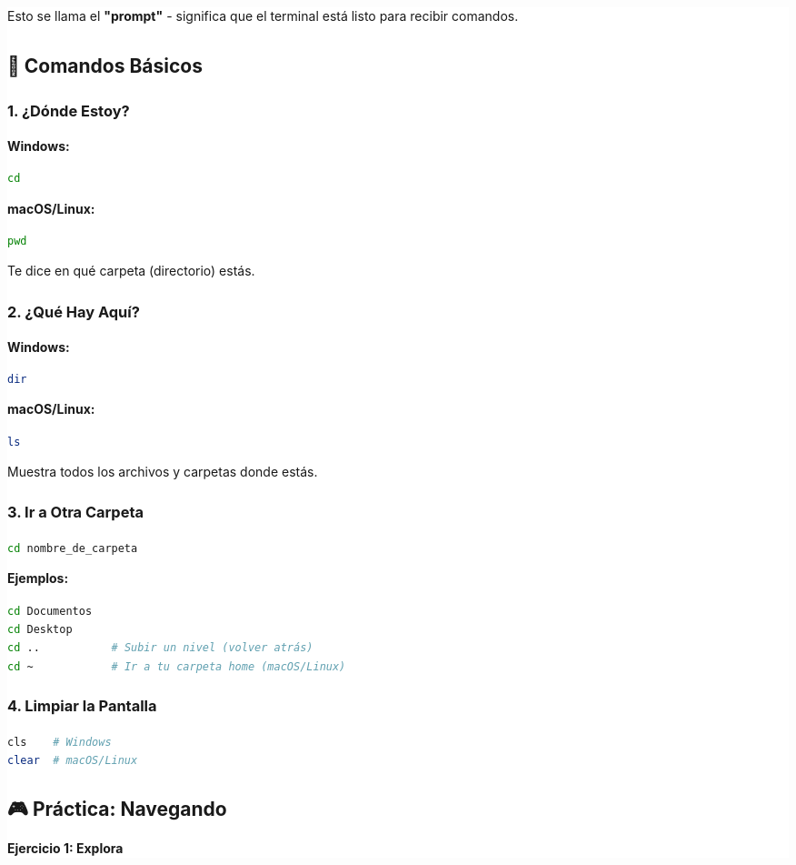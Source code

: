 Esto se llama el **"prompt"** - significa que el terminal está listo para recibir comandos.

## 📂 Comandos Básicos

### 1. ¿Dónde Estoy?

**Windows:**
```bash
cd
```

**macOS/Linux:**
```bash
pwd
```

Te dice en qué carpeta (directorio) estás.

### 2. ¿Qué Hay Aquí?

**Windows:**
```bash
dir
```

**macOS/Linux:**
```bash
ls
```

Muestra todos los archivos y carpetas donde estás.

### 3. Ir a Otra Carpeta

```bash
cd nombre_de_carpeta
```

**Ejemplos:**
```bash
cd Documentos
cd Desktop
cd ..           # Subir un nivel (volver atrás)
cd ~            # Ir a tu carpeta home (macOS/Linux)
```

### 4. Limpiar la Pantalla

```bash
cls    # Windows
clear  # macOS/Linux
```

## 🎮 Práctica: Navegando

**Ejercicio 1: Explora**
